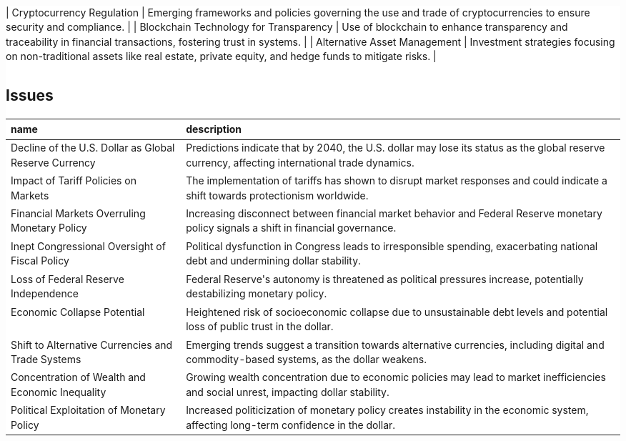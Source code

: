 | Cryptocurrency Regulation               | Emerging frameworks and policies governing the use and trade of cryptocurrencies to ensure security and compliance.                                   |
| Blockchain Technology for Transparency  | Use of blockchain to enhance transparency and traceability in financial transactions, fostering trust in systems.                                     |
| Alternative Asset Management            | Investment strategies focusing on non-traditional assets like real estate, private equity, and hedge funds to mitigate risks.                         |

## Issues

| name                                                  | description                                                                                                                                    |
|:------------------------------------------------------|:-----------------------------------------------------------------------------------------------------------------------------------------------|
| Decline of the U.S. Dollar as Global Reserve Currency | Predictions indicate that by 2040, the U.S. dollar may lose its status as the global reserve currency, affecting international trade dynamics. |
| Impact of Tariff Policies on Markets                  | The implementation of tariffs has shown to disrupt market responses and could indicate a shift towards protectionism worldwide.                |
| Financial Markets Overruling Monetary Policy          | Increasing disconnect between financial market behavior and Federal Reserve monetary policy signals a shift in financial governance.           |
| Inept Congressional Oversight of Fiscal Policy        | Political dysfunction in Congress leads to irresponsible spending, exacerbating national debt and undermining dollar stability.                |
| Loss of Federal Reserve Independence                  | Federal Reserve's autonomy is threatened as political pressures increase, potentially destabilizing monetary policy.                           |
| Economic Collapse Potential                           | Heightened risk of socioeconomic collapse due to unsustainable debt levels and potential loss of public trust in the dollar.                   |
| Shift to Alternative Currencies and Trade Systems     | Emerging trends suggest a transition towards alternative currencies, including digital and commodity-based systems, as the dollar weakens.     |
| Concentration of Wealth and Economic Inequality       | Growing wealth concentration due to economic policies may lead to market inefficiencies and social unrest, impacting dollar stability.         |
| Political Exploitation of Monetary Policy             | Increased politicization of monetary policy creates instability in the economic system, affecting long-term confidence in the dollar.          |